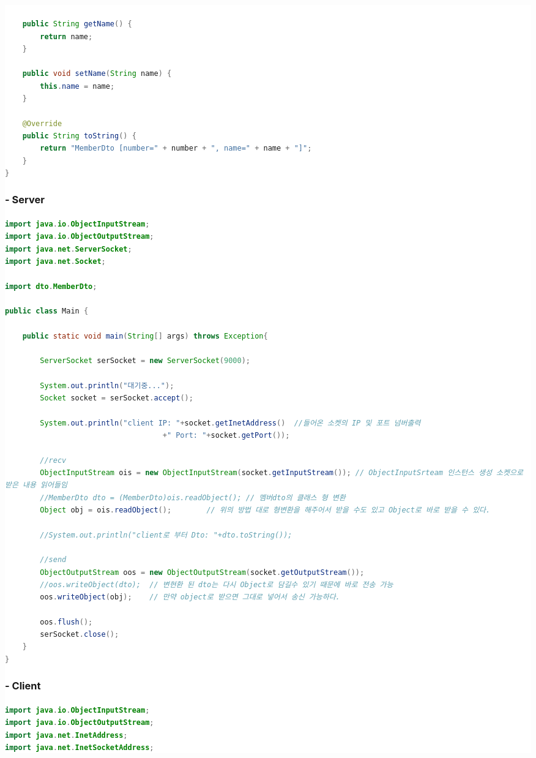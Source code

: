```java

	public String getName() {
		return name;
	}

	public void setName(String name) {
		this.name = name;
	}

	@Override
	public String toString() {
		return "MemberDto [number=" + number + ", name=" + name + "]";
	}
}
```




### - Server 
```java
import java.io.ObjectInputStream;
import java.io.ObjectOutputStream;
import java.net.ServerSocket;
import java.net.Socket;

import dto.MemberDto;

public class Main {

	public static void main(String[] args) throws Exception{

		ServerSocket serSocket = new ServerSocket(9000);
		
		System.out.println("대기중...");
		Socket socket = serSocket.accept();
		
		System.out.println("client IP: "+socket.getInetAddress()  //들어온 소켓의 IP 및 포트 넘버출력
									+" Port: "+socket.getPort());
		
		//recv 
		ObjectInputStream ois = new ObjectInputStream(socket.getInputStream()); // ObjectInputSrteam 인스턴스 생성 소켓으로 받은 내용 읽어들임
		//MemberDto dto = (MemberDto)ois.readObject(); // 멤버dto의 클래스 형 변환 
		Object obj = ois.readObject();        // 위의 방법 대로 형변환을 해주어서 받을 수도 있고 Object로 바로 받을 수 있다.
		
		//System.out.println("client로 부터 Dto: "+dto.toString());
		
		//send
		ObjectOutputStream oos = new ObjectOutputStream(socket.getOutputStream()); 
		//oos.writeObject(dto);  // 변현환 된 dto는 다시 Object로 담길수 있기 때문에 바로 전송 가능
		oos.writeObject(obj);    // 만약 object로 받으면 그대로 넣어서 송신 가능하다.
		
		oos.flush();
		serSocket.close();
	}
}
```
### - Client 
```java
import java.io.ObjectInputStream;
import java.io.ObjectOutputStream;
import java.net.InetAddress;
import java.net.InetSocketAddress;
```